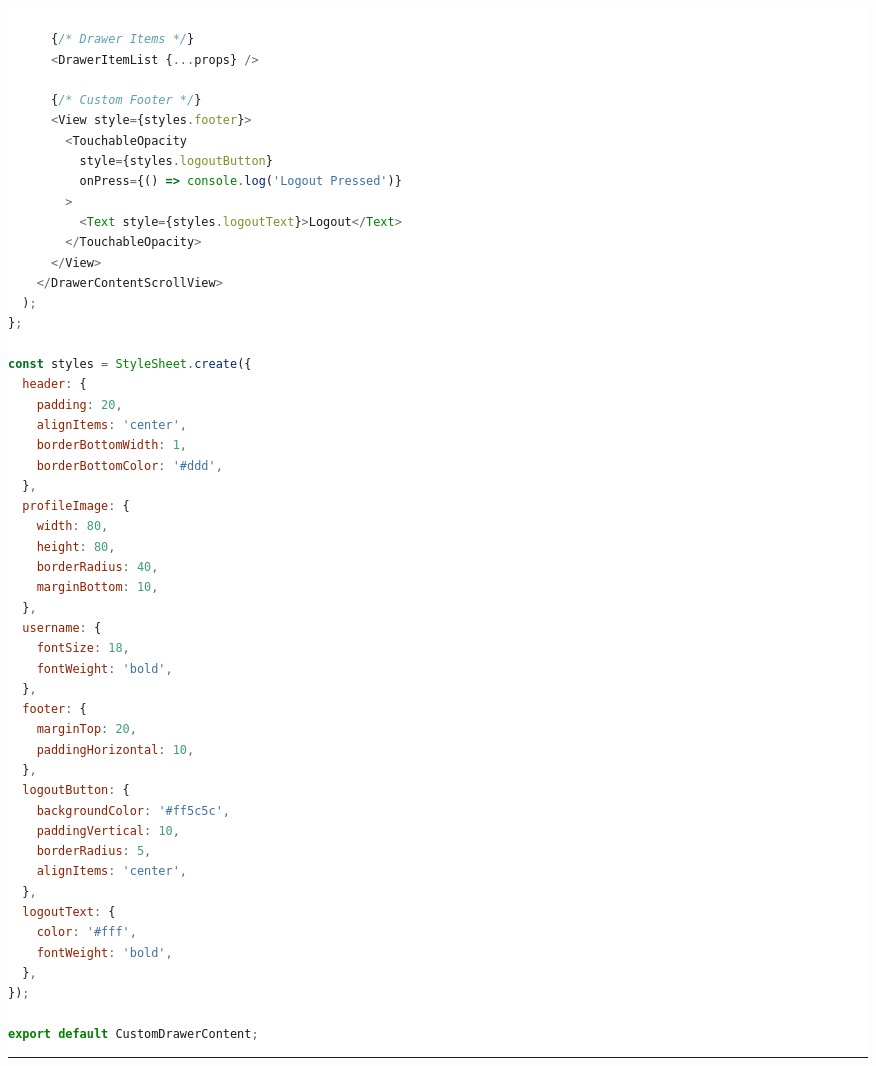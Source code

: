 ```javascript

      {/* Drawer Items */}
      <DrawerItemList {...props} />

      {/* Custom Footer */}
      <View style={styles.footer}>
        <TouchableOpacity
          style={styles.logoutButton}
          onPress={() => console.log('Logout Pressed')}
        >
          <Text style={styles.logoutText}>Logout</Text>
        </TouchableOpacity>
      </View>
    </DrawerContentScrollView>
  );
};

const styles = StyleSheet.create({
  header: {
    padding: 20,
    alignItems: 'center',
    borderBottomWidth: 1,
    borderBottomColor: '#ddd',
  },
  profileImage: {
    width: 80,
    height: 80,
    borderRadius: 40,
    marginBottom: 10,
  },
  username: {
    fontSize: 18,
    fontWeight: 'bold',
  },
  footer: {
    marginTop: 20,
    paddingHorizontal: 10,
  },
  logoutButton: {
    backgroundColor: '#ff5c5c',
    paddingVertical: 10,
    borderRadius: 5,
    alignItems: 'center',
  },
  logoutText: {
    color: '#fff',
    fontWeight: 'bold',
  },
});

export default CustomDrawerContent;
```

---